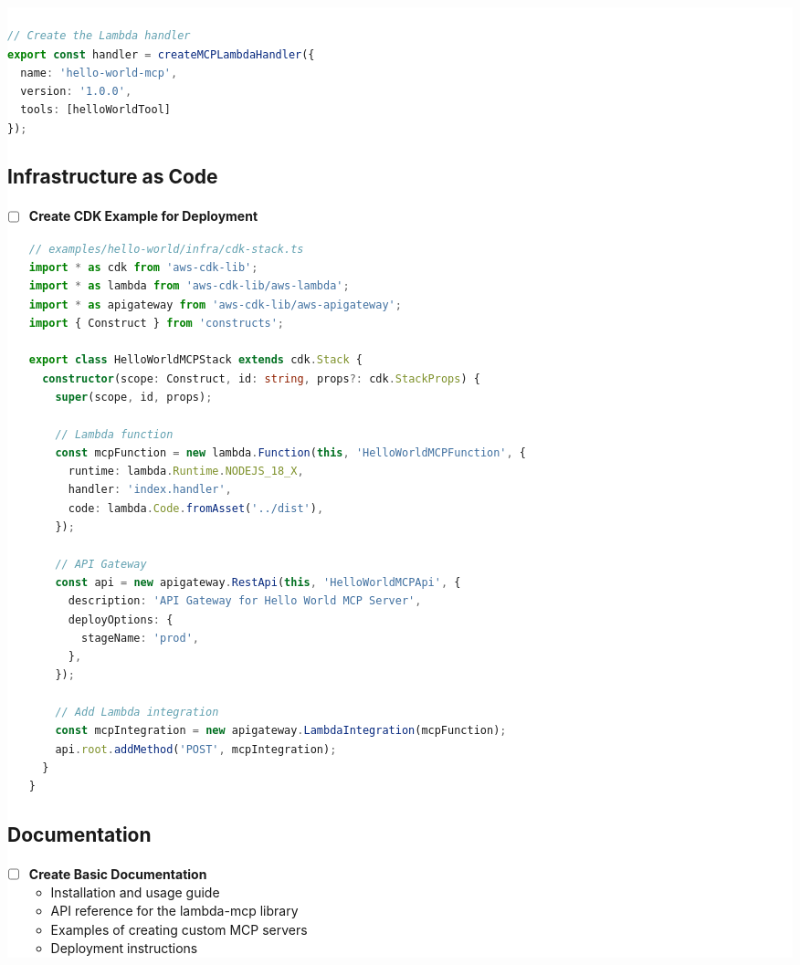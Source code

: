  ```typescript
  
  // Create the Lambda handler
  export const handler = createMCPLambdaHandler({
    name: 'hello-world-mcp',
    version: '1.0.0',
    tools: [helloWorldTool]
  });
  ```

## Infrastructure as Code

- [ ] **Create CDK Example for Deployment**
  ```typescript
  // examples/hello-world/infra/cdk-stack.ts
  import * as cdk from 'aws-cdk-lib';
  import * as lambda from 'aws-cdk-lib/aws-lambda';
  import * as apigateway from 'aws-cdk-lib/aws-apigateway';
  import { Construct } from 'constructs';
  
  export class HelloWorldMCPStack extends cdk.Stack {
    constructor(scope: Construct, id: string, props?: cdk.StackProps) {
      super(scope, id, props);
      
      // Lambda function
      const mcpFunction = new lambda.Function(this, 'HelloWorldMCPFunction', {
        runtime: lambda.Runtime.NODEJS_18_X,
        handler: 'index.handler',
        code: lambda.Code.fromAsset('../dist'),
      });
      
      // API Gateway
      const api = new apigateway.RestApi(this, 'HelloWorldMCPApi', {
        description: 'API Gateway for Hello World MCP Server',
        deployOptions: {
          stageName: 'prod',
        },
      });
      
      // Add Lambda integration
      const mcpIntegration = new apigateway.LambdaIntegration(mcpFunction);
      api.root.addMethod('POST', mcpIntegration);
    }
  }
  ```

## Documentation

- [ ] **Create Basic Documentation**
  - Installation and usage guide
  - API reference for the lambda-mcp library
  - Examples of creating custom MCP servers
  - Deployment instructions
